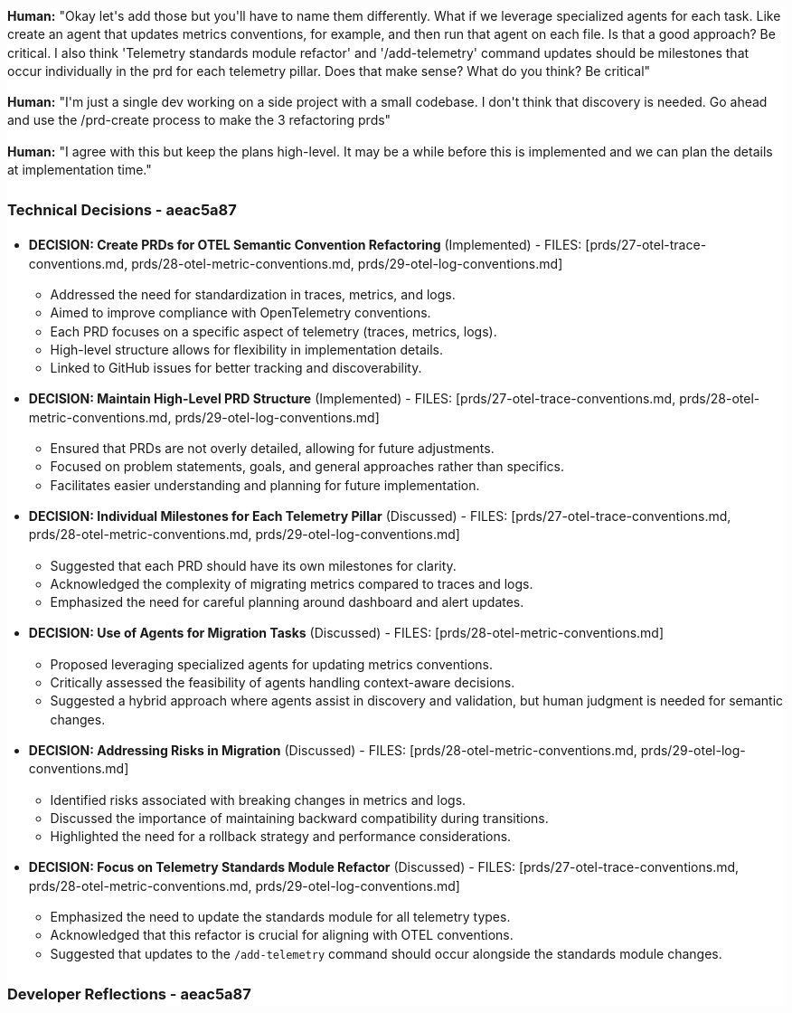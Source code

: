 **Human:** "Okay let's add those but you'll have to name them differently. What if we leverage specialized agents for each task. Like create an agent that updates metrics conventions, for example, and then run that agent on each file. Is that a good approach? Be critical. I also think 'Telemetry standards module refactor' and '/add-telemetry' command updates should be milestones that occur individually in the prd for each telemetry pillar. Does that make sense? What do you think? Be critical"

**Human:** "I'm just a single dev working on a side project with a small codebase. I don't think that discovery is needed. Go ahead and use the /prd-create process to make the 3 refactoring prds"

**Human:** "I agree with this but keep the plans high-level. It may be a while before this is implemented and we can plan the details at implementation time."

### Technical Decisions - aeac5a87

- **DECISION: Create PRDs for OTEL Semantic Convention Refactoring** (Implemented) - FILES: [prds/27-otel-trace-conventions.md, prds/28-otel-metric-conventions.md, prds/29-otel-log-conventions.md]
  - Addressed the need for standardization in traces, metrics, and logs.
  - Aimed to improve compliance with OpenTelemetry conventions.
  - Each PRD focuses on a specific aspect of telemetry (traces, metrics, logs).
  - High-level structure allows for flexibility in implementation details.
  - Linked to GitHub issues for better tracking and discoverability.

- **DECISION: Maintain High-Level PRD Structure** (Implemented) - FILES: [prds/27-otel-trace-conventions.md, prds/28-otel-metric-conventions.md, prds/29-otel-log-conventions.md]
  - Ensured that PRDs are not overly detailed, allowing for future adjustments.
  - Focused on problem statements, goals, and general approaches rather than specifics.
  - Facilitates easier understanding and planning for future implementation.

- **DECISION: Individual Milestones for Each Telemetry Pillar** (Discussed) - FILES: [prds/27-otel-trace-conventions.md, prds/28-otel-metric-conventions.md, prds/29-otel-log-conventions.md]
  - Suggested that each PRD should have its own milestones for clarity.
  - Acknowledged the complexity of migrating metrics compared to traces and logs.
  - Emphasized the need for careful planning around dashboard and alert updates.

- **DECISION: Use of Agents for Migration Tasks** (Discussed) - FILES: [prds/28-otel-metric-conventions.md]
  - Proposed leveraging specialized agents for updating metrics conventions.
  - Critically assessed the feasibility of agents handling context-aware decisions.
  - Suggested a hybrid approach where agents assist in discovery and validation, but human judgment is needed for semantic changes.

- **DECISION: Addressing Risks in Migration** (Discussed) - FILES: [prds/28-otel-metric-conventions.md, prds/29-otel-log-conventions.md]
  - Identified risks associated with breaking changes in metrics and logs.
  - Discussed the importance of maintaining backward compatibility during transitions.
  - Highlighted the need for a rollback strategy and performance considerations.

- **DECISION: Focus on Telemetry Standards Module Refactor** (Discussed) - FILES: [prds/27-otel-trace-conventions.md, prds/28-otel-metric-conventions.md, prds/29-otel-log-conventions.md]
  - Emphasized the need to update the standards module for all telemetry types.
  - Acknowledged that this refactor is crucial for aligning with OTEL conventions.
  - Suggested that updates to the `/add-telemetry` command should occur alongside the standards module changes.

### Developer Reflections - aeac5a87
